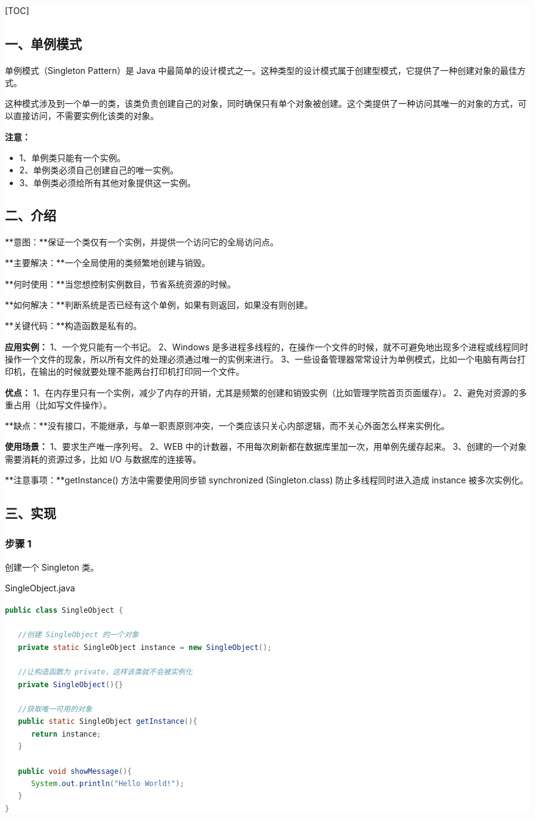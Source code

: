 [TOC]

## 一、单例模式

单例模式（Singleton Pattern）是 Java 中最简单的设计模式之一。这种类型的设计模式属于创建型模式，它提供了一种创建对象的最佳方式。

这种模式涉及到一个单一的类，该类负责创建自己的对象，同时确保只有单个对象被创建。这个类提供了一种访问其唯一的对象的方式，可以直接访问，不需要实例化该类的对象。

**注意：**

- 1、单例类只能有一个实例。
- 2、单例类必须自己创建自己的唯一实例。
- 3、单例类必须给所有其他对象提供这一实例。

## 二、介绍

**意图：**保证一个类仅有一个实例，并提供一个访问它的全局访问点。

**主要解决：**一个全局使用的类频繁地创建与销毁。

**何时使用：**当您想控制实例数目，节省系统资源的时候。

**如何解决：**判断系统是否已经有这个单例，如果有则返回，如果没有则创建。

**关键代码：**构造函数是私有的。

**应用实例：** 1、一个党只能有一个书记。 2、Windows 是多进程多线程的，在操作一个文件的时候，就不可避免地出现多个进程或线程同时操作一个文件的现象，所以所有文件的处理必须通过唯一的实例来进行。 3、一些设备管理器常常设计为单例模式，比如一个电脑有两台打印机，在输出的时候就要处理不能两台打印机打印同一个文件。

**优点：** 1、在内存里只有一个实例，减少了内存的开销，尤其是频繁的创建和销毁实例（比如管理学院首页页面缓存）。 2、避免对资源的多重占用（比如写文件操作）。

**缺点：**没有接口，不能继承，与单一职责原则冲突，一个类应该只关心内部逻辑，而不关心外面怎么样来实例化。

**使用场景：** 1、要求生产唯一序列号。 2、WEB 中的计数器，不用每次刷新都在数据库里加一次，用单例先缓存起来。 3、创建的一个对象需要消耗的资源过多，比如 I/O 与数据库的连接等。

**注意事项：**getInstance() 方法中需要使用同步锁 synchronized (Singleton.class) 防止多线程同时进入造成 instance 被多次实例化。



## 三、实现

### 步骤 1

创建一个 Singleton 类。

SingleObject.java

```java
public class SingleObject {
 
   //创建 SingleObject 的一个对象
   private static SingleObject instance = new SingleObject();
 
   //让构造函数为 private，这样该类就不会被实例化
   private SingleObject(){}
 
   //获取唯一可用的对象
   public static SingleObject getInstance(){
      return instance;
   }
 
   public void showMessage(){
      System.out.println("Hello World!");
   }
}
```
